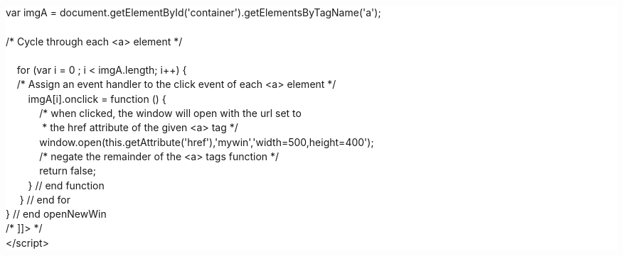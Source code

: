 <div id="sourceblock6" class="sourceblock">

<div class="sourceblocktext">

<div class="javascript">

<span class="kw1">var</span> imgA <span class="sy0">=</span>
document.<span class="me1">getElementById</span><span
class="br0">(</span><span class="st0">'container'</span><span
class="br0">)</span>.<span class="me1">getElementsByTagName</span><span
class="br0">(</span><span class="st0">'a'</span><span
class="br0">)</span><span class="sy0">;</span>\
\
 <span class="coMULTI">/\* Cycle through each &lt;a&gt;
element \*/</span>\
\
     <span class="kw1">for</span> <span class="br0">(</span><span
class="kw1">var</span> i <span class="sy0">=</span> <span
class="nu0">0</span> <span class="sy0">;</span> i <span
class="sy0">\<</span> imgA.<span class="me1">length</span><span
class="sy0">;</span> i<span class="sy0">++</span><span
class="br0">)</span> <span class="br0">{</span>\
     <span class="coMULTI">/\* Assign an event handler to the click
event of each &lt;a&gt; element \*/</span>\
         imgA<span class="br0">[</span>i<span class="br0">]</span>.<span
class="me1">onclick</span> <span class="sy0">=</span> <span
class="kw1">function</span> <span class="br0">(</span><span
class="br0">)</span> <span class="br0">{</span>\
             <span class="coMULTI">/\* when clicked, the window will
open with the url set to\
              \* the href attribute of the given &lt;a&gt;
tag \*/</span>\
             window.<span class="me1">open</span><span
class="br0">(</span><span class="kw1">this</span>.<span
class="me1">getAttribute</span><span class="br0">(</span><span
class="st0">'href'</span><span class="br0">)</span><span
class="sy0">,</span><span class="st0">'mywin'</span><span
class="sy0">,</span><span class="st0">'width=500,height=400'</span><span
class="br0">)</span><span class="sy0">;</span>\
             <span class="coMULTI">/\* negate the remainder of the
&lt;a&gt; tags function \*/</span>\
             <span class="kw1">return</span> <span
class="kw2">false</span><span class="sy0">;</span>\
         <span class="br0">}</span> <span class="co1">// end
function</span>\
      <span class="br0">}</span> <span class="co1">// end for</span>\
 <span class="br0">}</span> <span class="co1">// end openNewWin</span>\
 <span class="coMULTI">/\* ]]\> \*/</span>\
 <span class="sy0">\</</span>script<span class="sy0">\></span>

</div>

</div>
